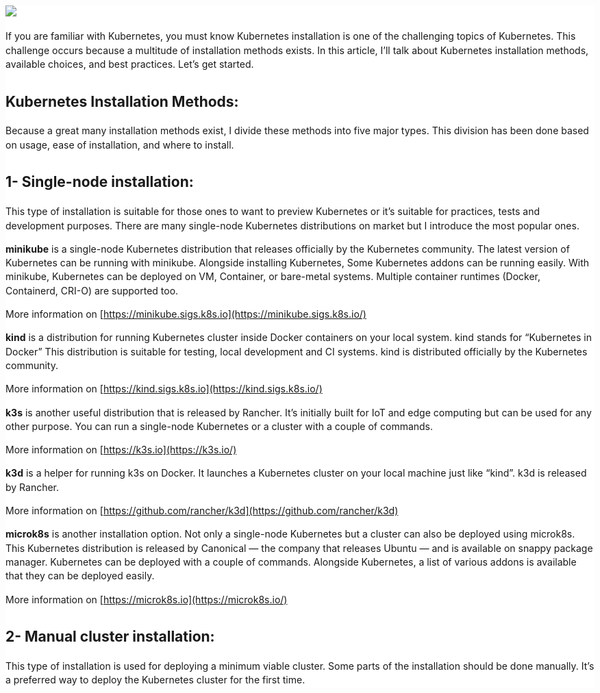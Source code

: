 ![](https://miro.medium.com/max/1400/1*noL_dNYvof9ipkr4joyYtA.jpeg)

If you are familiar with Kubernetes, you must know Kubernetes installation is one of the challenging topics of Kubernetes. This challenge occurs because a multitude of installation methods exists. In this article, I’ll talk about Kubernetes installation methods, available choices, and best practices. Let’s get started.

## Kubernetes Installation Methods:

Because a great many installation methods exist, I divide these methods into five major types. This division has been done based on usage, ease of installation, and where to install.

## 1- Single-node installation:

This type of installation is suitable for those ones to want to preview Kubernetes or it’s suitable for practices, tests and development purposes. There are many single-node Kubernetes distributions on market but I introduce the most popular ones.

**minikube** is a single-node Kubernetes distribution that releases officially by the Kubernetes community. The latest version of Kubernetes can be running with minikube. Alongside installing Kubernetes, Some Kubernetes addons can be running easily. With minikube, Kubernetes can be deployed on VM, Container, or bare-metal systems. Multiple container runtimes (Docker, Containerd, CRI-O) are supported too.

More information on [https://minikube.sigs.k8s.io](https://minikube.sigs.k8s.io/)

**kind** is a distribution for running Kubernetes cluster inside Docker containers on your local system. kind stands for “Kubernetes in Docker” This distribution is suitable for testing, local development and CI systems. kind is distributed officially by the Kubernetes community.

More information on [https://kind.sigs.k8s.io](https://kind.sigs.k8s.io/)

**k3s** is another useful distribution that is released by Rancher. It’s initially built for IoT and edge computing but can be used for any other purpose. You can run a single-node Kubernetes or a cluster with a couple of commands.

More information on [https://k3s.io](https://k3s.io/)

**k3d** is a helper for running k3s on Docker. It launches a Kubernetes cluster on your local machine just like “kind”. k3d is released by Rancher.

More information on [https://github.com/rancher/k3d](https://github.com/rancher/k3d)

**microk8s** is another installation option. Not only a single-node Kubernetes but a cluster can also be deployed using microk8s. This Kubernetes distribution is released by Canonical — the company that releases Ubuntu — and is available on snappy package manager. Kubernetes can be deployed with a couple of commands. Alongside Kubernetes, a list of various addons is available that they can be deployed easily.

More information on [https://microk8s.io](https://microk8s.io/)

## 2- Manual cluster installation:

This type of installation is used for deploying a minimum viable cluster. Some parts of the installation should be done manually. It’s a preferred way to deploy the Kubernetes cluster for the first time.
